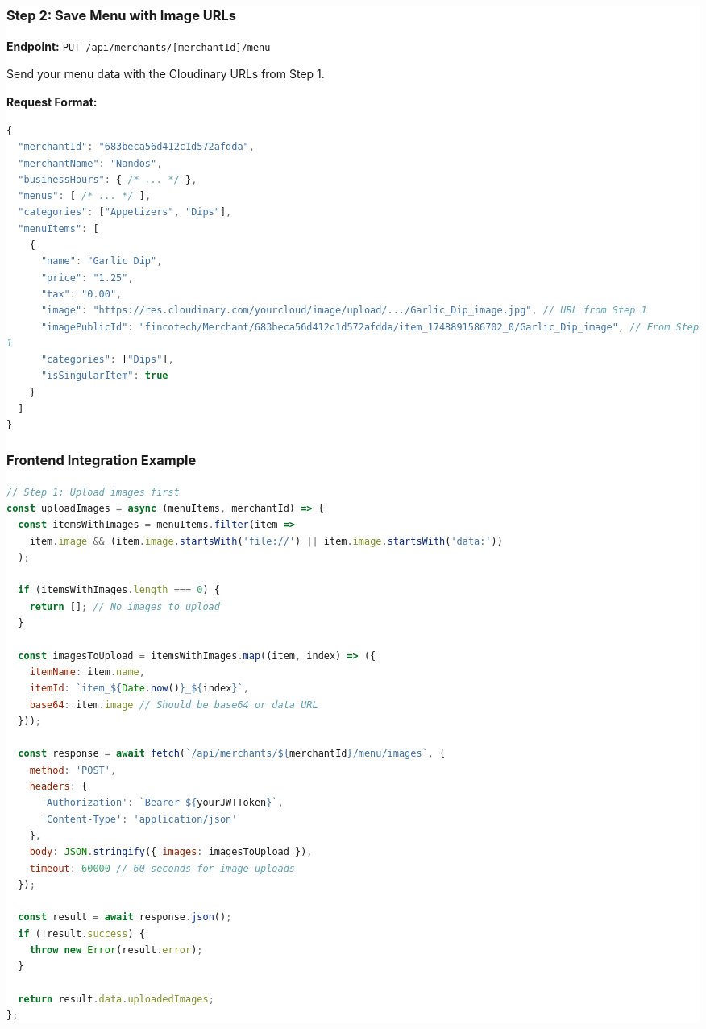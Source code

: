 ### **Step 2: Save Menu with Image URLs**
**Endpoint:** `PUT /api/merchants/[merchantId]/menu`

Send your menu data with the Cloudinary URLs from Step 1.

**Request Format:**
```javascript
{
  "merchantId": "683beca56d412c1d572afdda",
  "merchantName": "Nandos",
  "businessHours": { /* ... */ },
  "menus": [ /* ... */ ],
  "categories": ["Appetizers", "Dips"],
  "menuItems": [
    {
      "name": "Garlic Dip",
      "price": "1.25",
      "tax": "0.00",
      "image": "https://res.cloudinary.com/yourcloud/image/upload/.../Garlic_Dip_image.jpg", // URL from Step 1
      "imagePublicId": "fincotech/Merchant/683beca56d412c1d572afdda/item_1748891586702_0/Garlic_Dip_image", // From Step 1
      "categories": ["Dips"],
      "isSingularItem": true
    }
  ]
}
```

### **Frontend Integration Example**
```javascript
// Step 1: Upload images first
const uploadImages = async (menuItems, merchantId) => {
  const itemsWithImages = menuItems.filter(item => 
    item.image && (item.image.startsWith('file://') || item.image.startsWith('data:'))
  );
  
  if (itemsWithImages.length === 0) {
    return []; // No images to upload
  }

  const imagesToUpload = itemsWithImages.map((item, index) => ({
    itemName: item.name,
    itemId: `item_${Date.now()}_${index}`,
    base64: item.image // Should be base64 or data URL
  }));

  const response = await fetch(`/api/merchants/${merchantId}/menu/images`, {
    method: 'POST',
    headers: {
      'Authorization': `Bearer ${yourJWTToken}`,
      'Content-Type': 'application/json'
    },
    body: JSON.stringify({ images: imagesToUpload }),
    timeout: 60000 // 60 seconds for image uploads
  });

  const result = await response.json();
  if (!result.success) {
    throw new Error(result.error);
  }

  return result.data.uploadedImages;
};
```